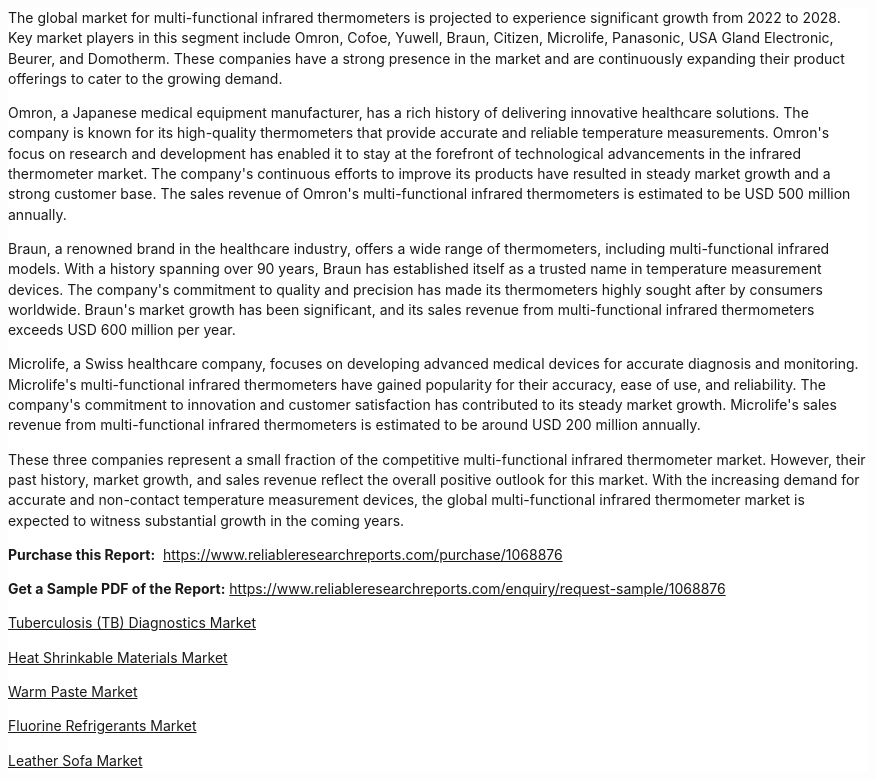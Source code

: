 <p><p>The global market for multi-functional infrared thermometers is projected to experience significant growth from 2022 to 2028. Key market players in this segment include Omron, Cofoe, Yuwell, Braun, Citizen, Microlife, Panasonic, USA Gland Electronic, Beurer, and Domotherm. These companies have a strong presence in the market and are continuously expanding their product offerings to cater to the growing demand.</p><p>Omron, a Japanese medical equipment manufacturer, has a rich history of delivering innovative healthcare solutions. The company is known for its high-quality thermometers that provide accurate and reliable temperature measurements. Omron's focus on research and development has enabled it to stay at the forefront of technological advancements in the infrared thermometer market. The company's continuous efforts to improve its products have resulted in steady market growth and a strong customer base. The sales revenue of Omron's multi-functional infrared thermometers is estimated to be USD 500 million annually.</p><p>Braun, a renowned brand in the healthcare industry, offers a wide range of thermometers, including multi-functional infrared models. With a history spanning over 90 years, Braun has established itself as a trusted name in temperature measurement devices. The company's commitment to quality and precision has made its thermometers highly sought after by consumers worldwide. Braun's market growth has been significant, and its sales revenue from multi-functional infrared thermometers exceeds USD 600 million per year.</p><p>Microlife, a Swiss healthcare company, focuses on developing advanced medical devices for accurate diagnosis and monitoring. Microlife's multi-functional infrared thermometers have gained popularity for their accuracy, ease of use, and reliability. The company's commitment to innovation and customer satisfaction has contributed to its steady market growth. Microlife's sales revenue from multi-functional infrared thermometers is estimated to be around USD 200 million annually.</p><p>These three companies represent a small fraction of the competitive multi-functional infrared thermometer market. However, their past history, market growth, and sales revenue reflect the overall positive outlook for this market. With the increasing demand for accurate and non-contact temperature measurement devices, the global multi-functional infrared thermometer market is expected to witness substantial growth in the coming years.</p></p>
<p><strong>Purchase this Report:</strong>&nbsp;&nbsp;<a href="https://www.reliableresearchreports.com/purchase/1068876">https://www.reliableresearchreports.com/purchase/1068876</a></p>
<p></p>
<p><strong>Get a Sample PDF of the Report:</strong>&nbsp;<a href="https://www.reliableresearchreports.com/enquiry/request-sample/1068876">https://www.reliableresearchreports.com/enquiry/request-sample/1068876</a></p>
<p><p><a href="https://www.reportprime.com/tuberculosis-tb-diagnostics-r7775">Tuberculosis (TB) Diagnostics Market</a></p><p><a href="https://medium.com/@darbyledner/heat-shrinkable-materials-market-size-growth-forecast-2023-2030-868b0281ad98">Heat Shrinkable Materials Market</a></p><p><a href="https://www.linkedin.com/pulse/warm-paste-market-research-report-provides-thorough-industry-pibxe/">Warm Paste Market</a></p><p><a href="https://medium.com/@mskylatoy/fluorine-refrigerants-market-size-growth-forecast-2023-2030-21141f63d83a">Fluorine Refrigerants Market</a></p><p><a href="https://www.linkedin.com/pulse/leather-sofa-market-size-growth-forecast-from-2023-xyfre/">Leather Sofa Market</a></p></p>